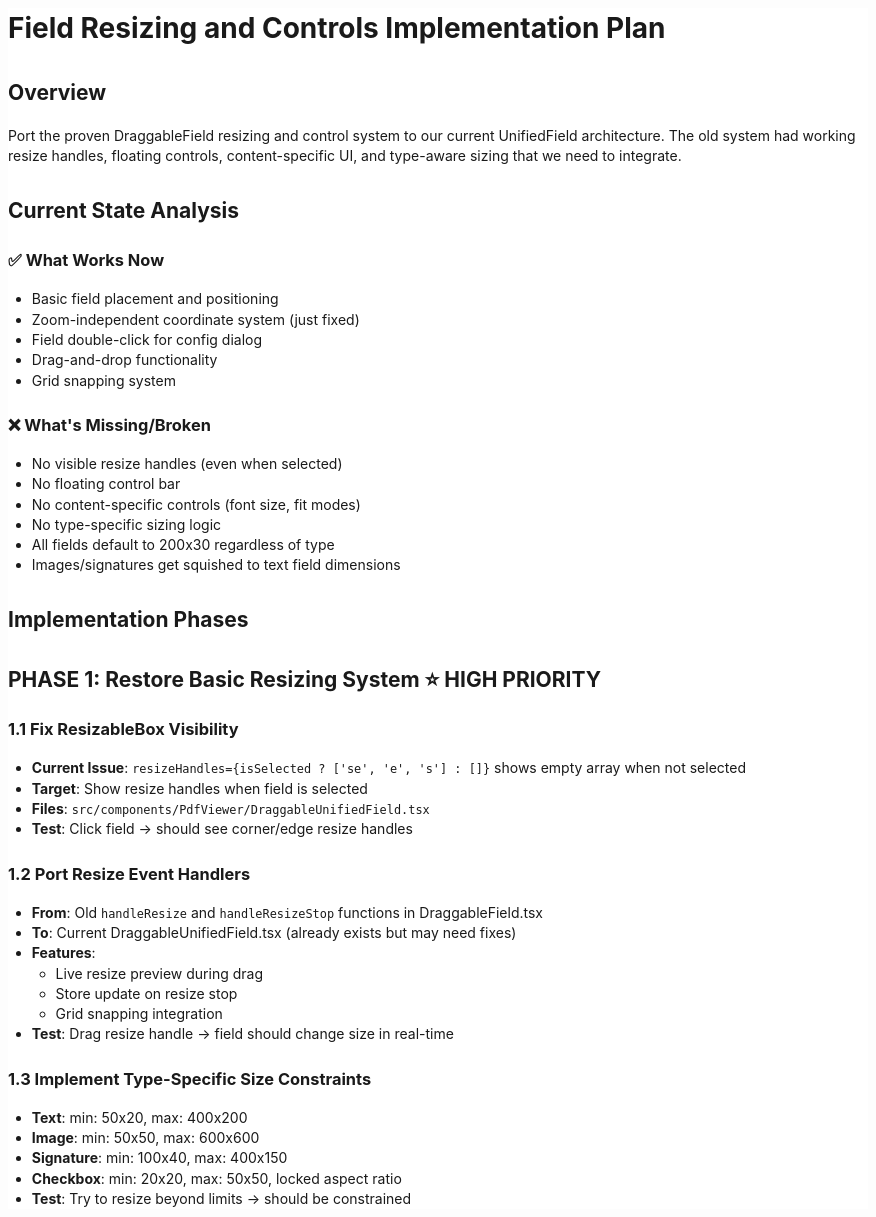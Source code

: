 # Field Resizing and Controls Implementation Plan

## Overview
Port the proven DraggableField resizing and control system to our current UnifiedField architecture. The old system had working resize handles, floating controls, content-specific UI, and type-aware sizing that we need to integrate.

## Current State Analysis

### ✅ What Works Now
- Basic field placement and positioning
- Zoom-independent coordinate system (just fixed)
- Field double-click for config dialog
- Drag-and-drop functionality
- Grid snapping system

### ❌ What's Missing/Broken
- No visible resize handles (even when selected)
- No floating control bar
- No content-specific controls (font size, fit modes)
- No type-specific sizing logic
- All fields default to 200x30 regardless of type
- Images/signatures get squished to text field dimensions

## Implementation Phases

## PHASE 1: Restore Basic Resizing System ⭐ HIGH PRIORITY

### 1.1 Fix ResizableBox Visibility
- **Current Issue**: `resizeHandles={isSelected ? ['se', 'e', 's'] : []}` shows empty array when not selected
- **Target**: Show resize handles when field is selected
- **Files**: `src/components/PdfViewer/DraggableUnifiedField.tsx`
- **Test**: Click field → should see corner/edge resize handles

### 1.2 Port Resize Event Handlers
- **From**: Old `handleResize` and `handleResizeStop` functions in DraggableField.tsx
- **To**: Current DraggableUnifiedField.tsx (already exists but may need fixes)
- **Features**:
  - Live resize preview during drag
  - Store update on resize stop
  - Grid snapping integration
- **Test**: Drag resize handle → field should change size in real-time

### 1.3 Implement Type-Specific Size Constraints
- **Text**: min: 50x20, max: 400x200
- **Image**: min: 50x50, max: 600x600 
- **Signature**: min: 100x40, max: 400x150
- **Checkbox**: min: 20x20, max: 50x50, locked aspect ratio
- **Test**: Try to resize beyond limits → should be constrained
